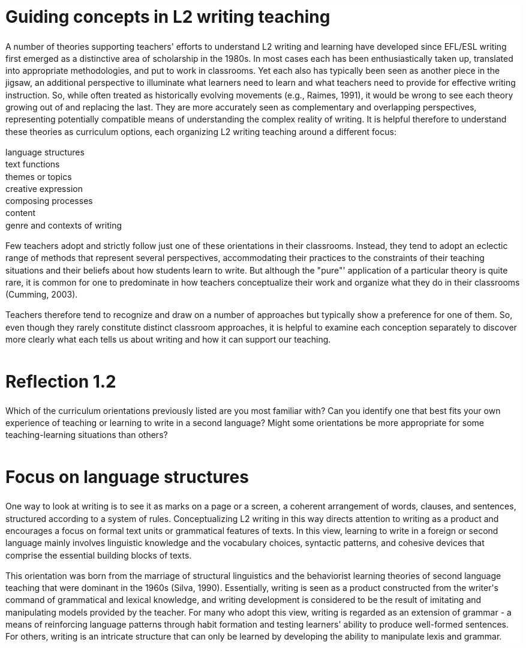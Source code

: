 # Guiding concepts in L2 writing teaching

A number of theories supporting teachers' efforts to understand L2 writing and learning have developed since EFL/ESL writing first emerged as a distinctive area of scholarship in the 1980s. In most cases each has been enthusiastically taken up, translated into appropriate methodologies, and put to work in classrooms. Yet each also has typically been seen as another piece in the jigsaw, an additional perspective to illuminate what learners need to learn and what teachers need to provide for effective writing instruction. So, while often treated as historically evolving movements (e.g., Raimes, 1991), it would be wrong to see each theory growing out of and replacing the last. They are more accurately seen as complementary and overlapping perspectives, representing potentially compatible means of understanding the complex reality of writing. It is helpful therefore to understand these theories as curriculum options, each organizing L2 writing teaching around a different focus:

language structures   
text functions   
themes or topics   
creative expression   
composing processes   
content   
genre and contexts of writing

Few teachers adopt and strictly follow just one of these orientations in their classrooms. Instead, they tend to adopt an eclectic range of methods that represent several perspectives, accommodating their practices to the constraints of their teaching situations and their beliefs about how students learn to write. But although the "pure"' application of a particular theory is quite rare, it is common for one to predominate in how teachers conceptualize their work and organize what they do in their classrooms (Cumming, 2003).

Teachers therefore tend to recognize and draw on a number of approaches but typically show a preference for one of them. So, even though they rarely constitute distinct classroom approaches, it is helpful to examine each conception separately to discover more clearly what each tells us about writing and how it can support our teaching.

# Reflection 1.2

Which of the curriculum orientations previously listed are you most familiar with? Can you identify one that best fits your own experience of teaching or learning to write in a second language? Might some orientations be more appropriate for some teaching-learning situations than others?

# Focus on language structures

One way to look at writing is to see it as marks on a page or a screen, a coherent arrangement of words, clauses, and sentences, structured according to a system of rules. Conceptualizing L2 writing in this way directs attention to writing as a product and encourages a focus on formal text units or grammatical features of texts. In this view, learning to write in a foreign or second language mainly involves linguistic knowledge and the vocabulary choices, syntactic patterns, and cohesive devices that comprise the essential building blocks of texts.

This orientation was born from the marriage of structural linguistics and the behaviorist learning theories of second language teaching that were dominant in the 1960s (Silva, 1990). Essentially, writing is seen as a product constructed from the writer's command of grammatical and lexical knowledge, and writing development is considered to be the result of imitating and manipulating models provided by the teacher. For many who adopt this view, writing is regarded as an extension of grammar - a means of reinforcing language patterns through habit formation and testing learners' ability to produce well-formed sentences. For others, writing is an intricate structure that can only be learned by developing the ability to manipulate lexis and grammar.
